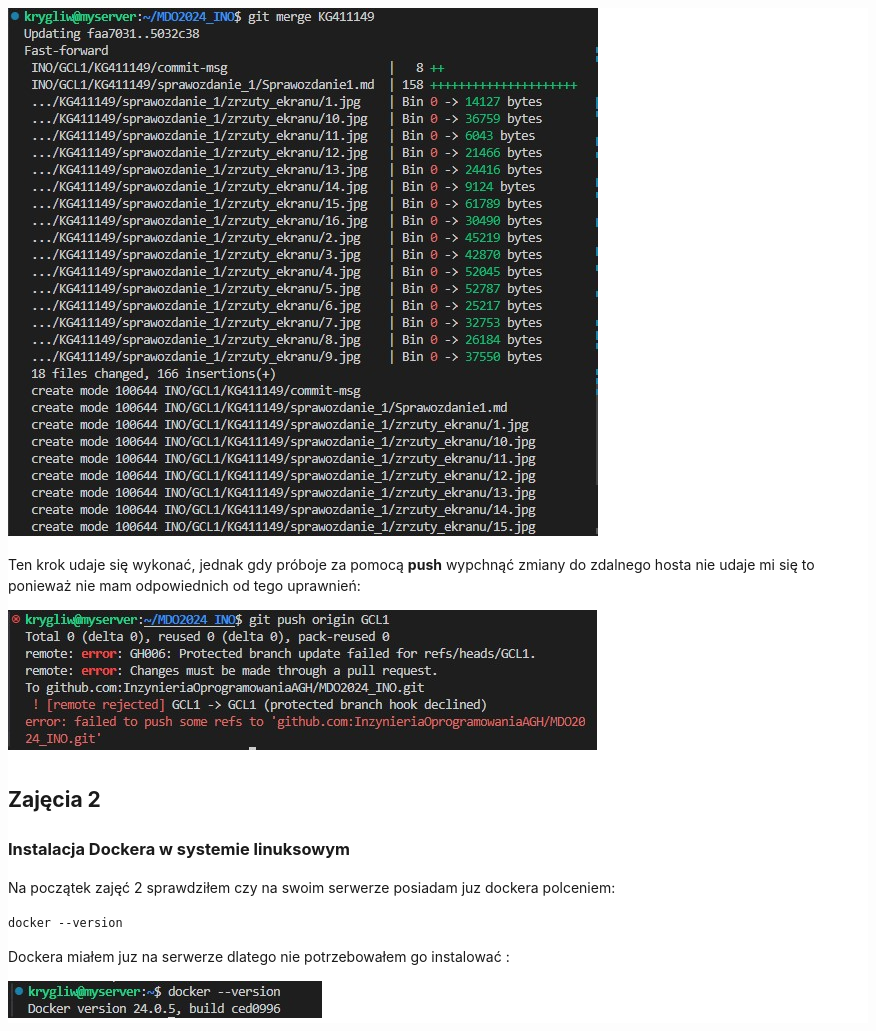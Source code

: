 ![git merge](./zrzuty_ekranu/17.jpg)

Ten krok udaje się wykonać, jednak gdy próboje za pomocą **push** wypchnąć zmiany do zdalnego hosta nie udaje mi się to ponieważ nie mam odpowiednich od tego uprawnień: 

![push](./zrzuty_ekranu/18.jpg)

## Zajęcia 2

### Instalacja Dockera w systemie linuksowym
Na początek zajęć 2 sprawdziłem czy na swoim serwerze posiadam juz dockera polceniem:
```
docker --version
```
Dockera miałem juz na serwerze dlatego nie potrzebowałem go instalować :

![docker](./zrzuty_ekranu/19.jpg)
